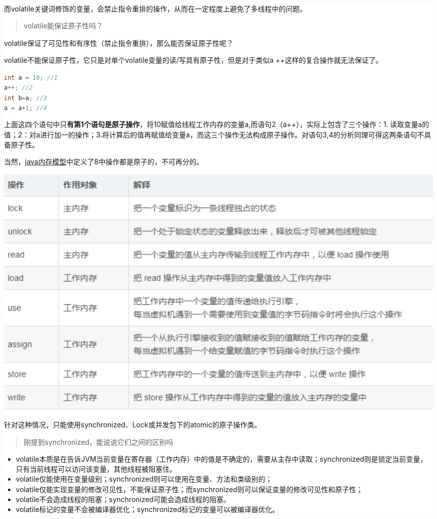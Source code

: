 而volatile关键词修饰的变量，会禁止指令重排的操作，从而在一定程度上避免了多线程中的问题。

> volatile能保证原子性吗？

volatile保证了可见性和有序性（禁止指令重排），那么能否保证原子性呢？

volatile不能保证原子性，它只是对单个volatile变量的读/写具有原子性，但是对于类似a ++这样的复合操作就无法保证了。

```java
int a = 10; //1
a++; //2
int b=a; //3
a = a+1; //4
```

上面这四个语句中只**有第1个语句是原子操作**，将10赋值给线程工作内存的变量a,而语句2（a++），实际上包含了三个操作：1. 读取变量a的值；2：对a进行加一的操作；3.将计算后的值再赋值给变量a，而这三个操作无法构成原子操作。对语句3,4的分析同理可得这两条语句不具备原子性。

当然，[java内存模型](https://www.jianshu.com/p/d52fea0d6ba5)中定义了8中操作都是原子的，不可再分的。

![image-20200624115814677](.\images\image-20200624115814677.png)

针对这种情况，只能使用synchronized、Lock或并发包下的atomic的原子操作类。

> 刚提到synchronized，能说说它们之间的区别吗

- volatile本质是在告诉JVM当前变量在寄存器（工作内存）中的值是不确定的，需要从主存中读取；synchronized则是锁定当前变量，只有当前线程可以访问该变量，其他线程被阻塞住。
- volatile仅能使用在变量级别；synchronized则可以使用在变量、方法和类级别的；
- volatile仅能实现变量的修改可见性，不能保证原子性；而synchronized则可以保证变量的修改可见性和原子性；
- volatile不会造成线程的阻塞；synchronized可能会造成线程的阻塞。
- volatile标记的变量不会被编译器优化；synchronized标记的变量可以被编译器优化。
